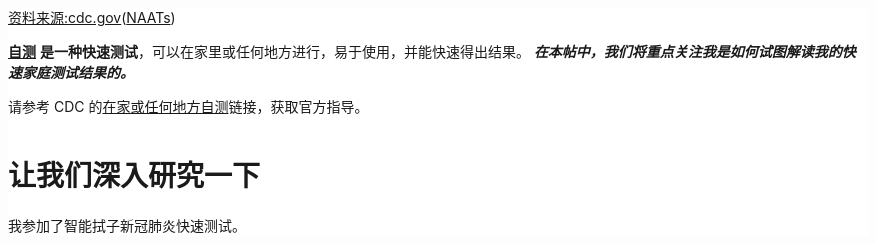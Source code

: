 [资料来源:cdc.gov](https://www.cdc.gov/coronavirus/2019-ncov/symptoms-testing/testing.html)([NAATs](https://www.cdc.gov/coronavirus/2019-ncov/lab/naats.html))

[**自测**](https://www.cdc.gov/coronavirus/2019-ncov/testing/self-testing.html) **是一种快速测试**，可以在家里或任何地方进行，易于使用，并能快速得出结果。 ***在本帖中，我们将重点关注我是如何试图解读我的快速家庭测试结果的。***

请参考 CDC 的[在家或任何地方自测](https://www.cdc.gov/coronavirus/2019-ncov/testing/self-testing.html#test-negative)链接，获取官方指导。

# 让我们深入研究一下

我参加了智能拭子新冠肺炎快速测试。
